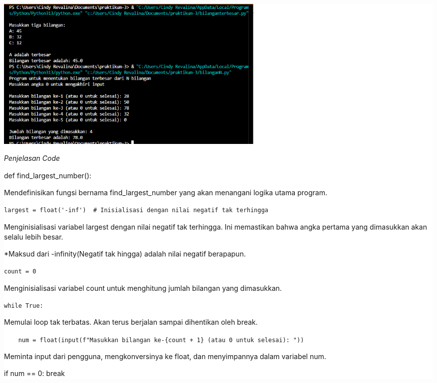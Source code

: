 <img src="/.images/outputprogram2.png" width="500" alt="output">

*Penjelasan Code*


def find_largest_number():


Mendefinisikan fungsi bernama find_largest_number yang akan menangani logika utama program.


    largest = float('-inf')  # Inisialisasi dengan nilai negatif tak terhingga


Menginisialisasi variabel largest dengan nilai negatif tak terhingga. Ini memastikan bahwa angka pertama yang dimasukkan akan selalu lebih besar.

\*Maksud dari -infinity(Negatif tak hingga) adalah nilai negatif berapapun.


    count = 0


Menginisialisasi variabel count untuk menghitung jumlah bilangan yang dimasukkan.


    while True:


Memulai loop tak terbatas. Akan terus berjalan sampai dihentikan oleh break.


        num = float(input(f"Masukkan bilangan ke-{count + 1} (atau 0 untuk selesai): "))



Meminta input dari pengguna, mengkonversinya ke float, dan menyimpannya dalam variabel num.


if num == 0:
            break
